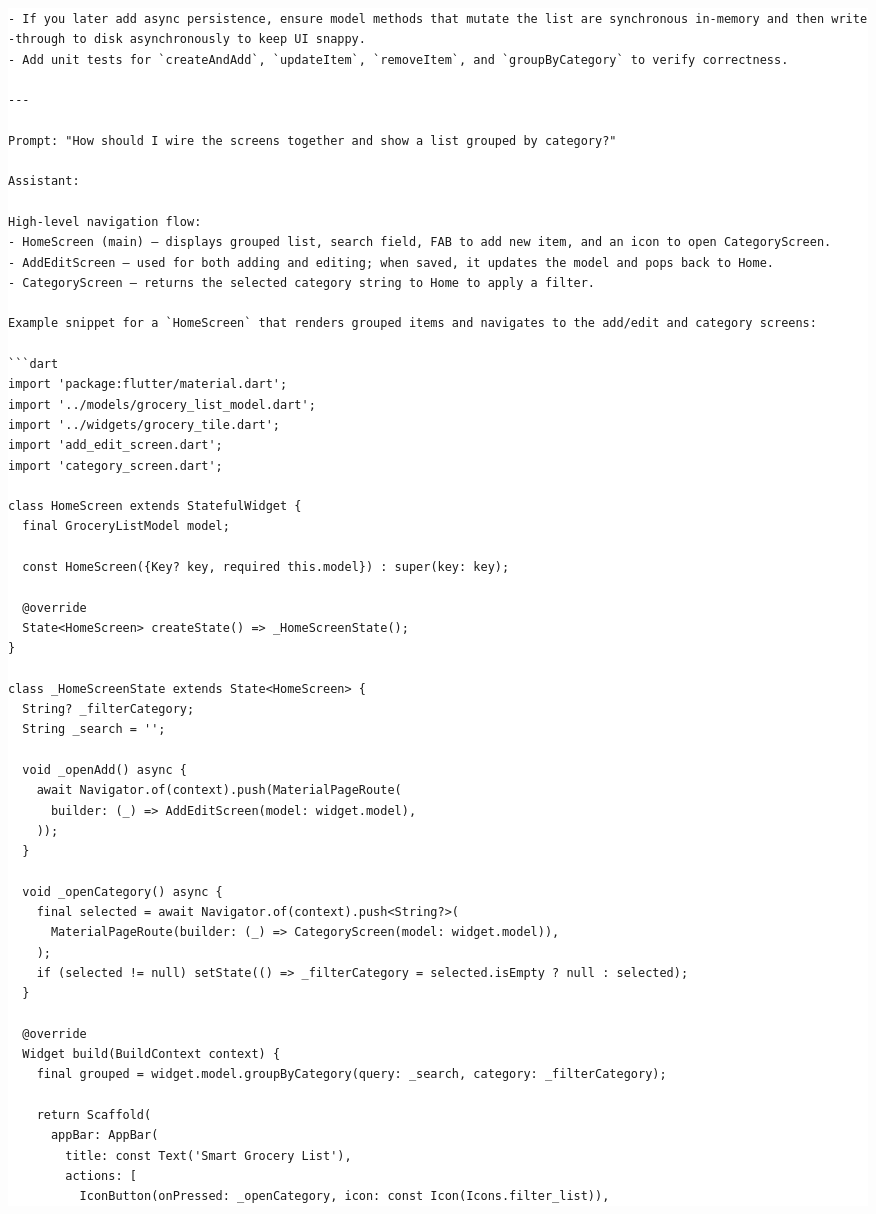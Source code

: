   ````
  - If you later add async persistence, ensure model methods that mutate the list are synchronous in-memory and then write-through to disk asynchronously to keep UI snappy.
  - Add unit tests for `createAndAdd`, `updateItem`, `removeItem`, and `groupByCategory` to verify correctness.

  ---

  Prompt: "How should I wire the screens together and show a list grouped by category?"

  Assistant:

  High-level navigation flow:
  - HomeScreen (main) — displays grouped list, search field, FAB to add new item, and an icon to open CategoryScreen.
  - AddEditScreen — used for both adding and editing; when saved, it updates the model and pops back to Home.
  - CategoryScreen — returns the selected category string to Home to apply a filter.

  Example snippet for a `HomeScreen` that renders grouped items and navigates to the add/edit and category screens:

  ```dart
  import 'package:flutter/material.dart';
  import '../models/grocery_list_model.dart';
  import '../widgets/grocery_tile.dart';
  import 'add_edit_screen.dart';
  import 'category_screen.dart';

  class HomeScreen extends StatefulWidget {
    final GroceryListModel model;

    const HomeScreen({Key? key, required this.model}) : super(key: key);

    @override
    State<HomeScreen> createState() => _HomeScreenState();
  }

  class _HomeScreenState extends State<HomeScreen> {
    String? _filterCategory;
    String _search = '';

    void _openAdd() async {
      await Navigator.of(context).push(MaterialPageRoute(
        builder: (_) => AddEditScreen(model: widget.model),
      ));
    }

    void _openCategory() async {
      final selected = await Navigator.of(context).push<String?>(
        MaterialPageRoute(builder: (_) => CategoryScreen(model: widget.model)),
      );
      if (selected != null) setState(() => _filterCategory = selected.isEmpty ? null : selected);
    }

    @override
    Widget build(BuildContext context) {
      final grouped = widget.model.groupByCategory(query: _search, category: _filterCategory);

      return Scaffold(
        appBar: AppBar(
          title: const Text('Smart Grocery List'),
          actions: [
            IconButton(onPressed: _openCategory, icon: const Icon(Icons.filter_list)),
  ````